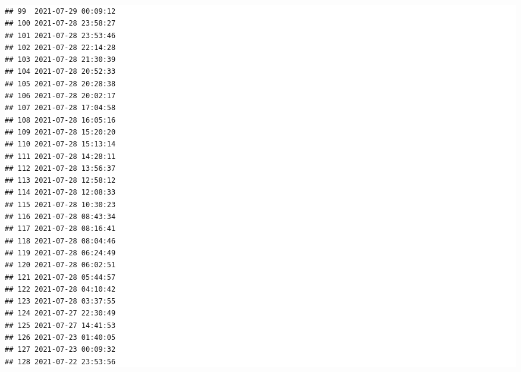     ## 99  2021-07-29 00:09:12
    ## 100 2021-07-28 23:58:27
    ## 101 2021-07-28 23:53:46
    ## 102 2021-07-28 22:14:28
    ## 103 2021-07-28 21:30:39
    ## 104 2021-07-28 20:52:33
    ## 105 2021-07-28 20:28:38
    ## 106 2021-07-28 20:02:17
    ## 107 2021-07-28 17:04:58
    ## 108 2021-07-28 16:05:16
    ## 109 2021-07-28 15:20:20
    ## 110 2021-07-28 15:13:14
    ## 111 2021-07-28 14:28:11
    ## 112 2021-07-28 13:56:37
    ## 113 2021-07-28 12:58:12
    ## 114 2021-07-28 12:08:33
    ## 115 2021-07-28 10:30:23
    ## 116 2021-07-28 08:43:34
    ## 117 2021-07-28 08:16:41
    ## 118 2021-07-28 08:04:46
    ## 119 2021-07-28 06:24:49
    ## 120 2021-07-28 06:02:51
    ## 121 2021-07-28 05:44:57
    ## 122 2021-07-28 04:10:42
    ## 123 2021-07-28 03:37:55
    ## 124 2021-07-27 22:30:49
    ## 125 2021-07-27 14:41:53
    ## 126 2021-07-23 01:40:05
    ## 127 2021-07-23 00:09:32
    ## 128 2021-07-22 23:53:56